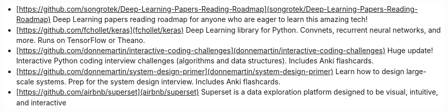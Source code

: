 * [https://github.com/songrotek/Deep-Learning-Papers-Reading-Roadmap](songrotek/Deep-Learning-Papers-Reading-Roadmap) Deep Learning papers reading roadmap for anyone who are eager to learn this amazing tech!
* [https://github.com/fchollet/keras](fchollet/keras) Deep Learning library for Python. Convnets, recurrent neural networks, and more. Runs on TensorFlow or Theano.
* [https://github.com/donnemartin/interactive-coding-challenges](donnemartin/interactive-coding-challenges) Huge update! Interactive Python coding interview challenges (algorithms and data structures). Includes Anki flashcards.
* [https://github.com/donnemartin/system-design-primer](donnemartin/system-design-primer) Learn how to design large-scale systems. Prep for the system design interview. Includes Anki flashcards.
* [https://github.com/airbnb/superset](airbnb/superset) Superset is a data exploration platform designed to be visual, intuitive, and interactive
